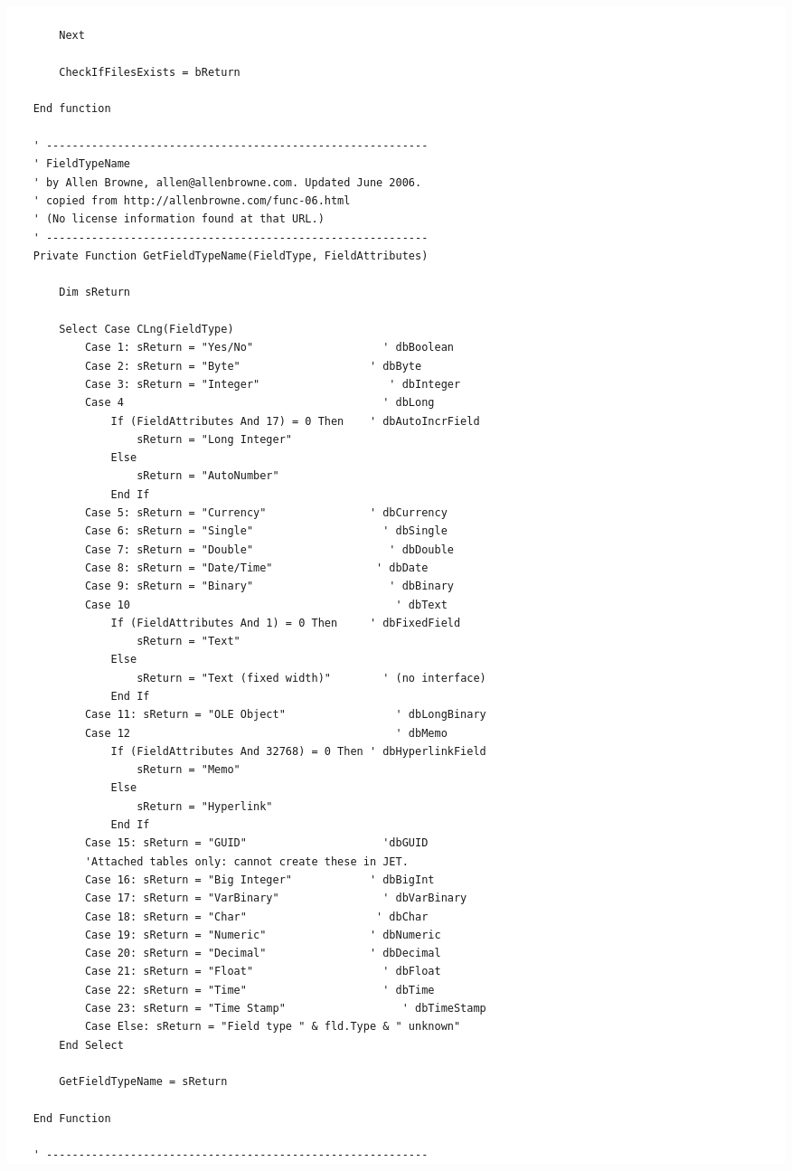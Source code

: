```vbnet

        Next

        CheckIfFilesExists = bReturn

    End function

    ' -----------------------------------------------------------
    ' FieldTypeName
    ' by Allen Browne, allen@allenbrowne.com. Updated June 2006.
    ' copied from http://allenbrowne.com/func-06.html
    ' (No license information found at that URL.)
    ' -----------------------------------------------------------
    Private Function GetFieldTypeName(FieldType, FieldAttributes)

        Dim sReturn

        Select Case CLng(FieldType)
            Case 1: sReturn = "Yes/No"                    ' dbBoolean
            Case 2: sReturn = "Byte"                    ' dbByte
            Case 3: sReturn = "Integer"                    ' dbInteger
            Case 4                                        ' dbLong
                If (FieldAttributes And 17) = 0 Then    ' dbAutoIncrField
                    sReturn = "Long Integer"
                Else
                    sReturn = "AutoNumber"
                End If
            Case 5: sReturn = "Currency"                ' dbCurrency
            Case 6: sReturn = "Single"                    ' dbSingle
            Case 7: sReturn = "Double"                     ' dbDouble
            Case 8: sReturn = "Date/Time"                ' dbDate
            Case 9: sReturn = "Binary"                     ' dbBinary
            Case 10                                         ' dbText
                If (FieldAttributes And 1) = 0 Then     ' dbFixedField
                    sReturn = "Text"
                Else
                    sReturn = "Text (fixed width)"        ' (no interface)
                End If
            Case 11: sReturn = "OLE Object"                 ' dbLongBinary
            Case 12                                         ' dbMemo
                If (FieldAttributes And 32768) = 0 Then ' dbHyperlinkField
                    sReturn = "Memo"
                Else
                    sReturn = "Hyperlink"
                End If
            Case 15: sReturn = "GUID"                     'dbGUID
            'Attached tables only: cannot create these in JET.
            Case 16: sReturn = "Big Integer"            ' dbBigInt
            Case 17: sReturn = "VarBinary"                ' dbVarBinary
            Case 18: sReturn = "Char"                    ' dbChar
            Case 19: sReturn = "Numeric"                ' dbNumeric
            Case 20: sReturn = "Decimal"                ' dbDecimal
            Case 21: sReturn = "Float"                    ' dbFloat
            Case 22: sReturn = "Time"                     ' dbTime
            Case 23: sReturn = "Time Stamp"                  ' dbTimeStamp
            Case Else: sReturn = "Field type " & fld.Type & " unknown"
        End Select

        GetFieldTypeName = sReturn

    End Function

    ' -----------------------------------------------------------
```